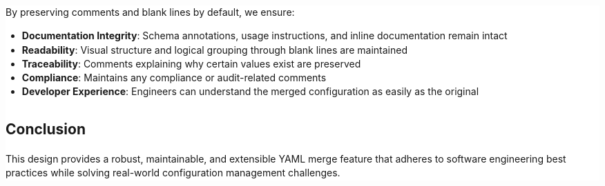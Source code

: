 By preserving comments and blank lines by default, we ensure:

- **Documentation Integrity**: Schema annotations, usage instructions, and inline documentation remain intact
- **Readability**: Visual structure and logical grouping through blank lines are maintained
- **Traceability**: Comments explaining why certain values exist are preserved
- **Compliance**: Maintains any compliance or audit-related comments
- **Developer Experience**: Engineers can understand the merged configuration as easily as the original

## Conclusion

This design provides a robust, maintainable, and extensible YAML merge feature that adheres to software engineering best practices while solving real-world configuration management challenges.